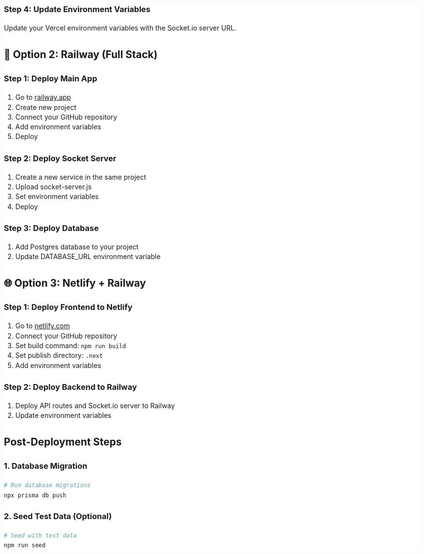 ### Step 4: Update Environment Variables
Update your Vercel environment variables with the Socket.io server URL.

## 🚂 Option 2: Railway (Full Stack)

### Step 1: Deploy Main App
1. Go to [railway.app](https://railway.app)
2. Create new project
3. Connect your GitHub repository
4. Add environment variables
5. Deploy

### Step 2: Deploy Socket Server
1. Create a new service in the same project
2. Upload socket-server.js
3. Set environment variables
4. Deploy

### Step 3: Deploy Database
1. Add Postgres database to your project
2. Update DATABASE_URL environment variable

## 🌐 Option 3: Netlify + Railway

### Step 1: Deploy Frontend to Netlify
1. Go to [netlify.com](https://netlify.com)
2. Connect your GitHub repository
3. Set build command: `npm run build`
4. Set publish directory: `.next`
5. Add environment variables

### Step 2: Deploy Backend to Railway
1. Deploy API routes and Socket.io server to Railway
2. Update environment variables

## Post-Deployment Steps

### 1. Database Migration
```bash
# Run database migrations
npx prisma db push
```

### 2. Seed Test Data (Optional)
```bash
# Seed with test data
npm run seed
```
